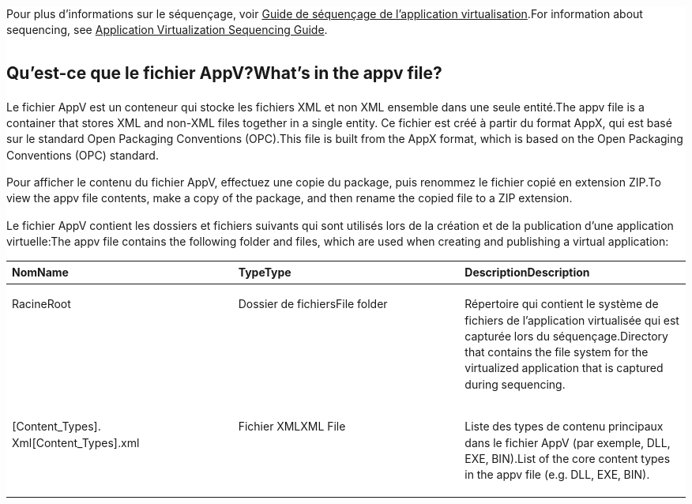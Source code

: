  

<span data-ttu-id="a5a64-137">Pour plus d’informations sur le séquençage, voir [Guide de séquençage de l’application virtualisation](https://go.microsoft.com/fwlink/?LinkID=269810).</span><span class="sxs-lookup"><span data-stu-id="a5a64-137">For information about sequencing, see [Application Virtualization Sequencing Guide](https://go.microsoft.com/fwlink/?LinkID=269810).</span></span>

## <a href="" id="bkmk-appv-file-contents"></a><span data-ttu-id="a5a64-138">Qu’est-ce que le fichier AppV?</span><span class="sxs-lookup"><span data-stu-id="a5a64-138">What’s in the appv file?</span></span>


<span data-ttu-id="a5a64-139">Le fichier AppV est un conteneur qui stocke les fichiers XML et non XML ensemble dans une seule entité.</span><span class="sxs-lookup"><span data-stu-id="a5a64-139">The appv file is a container that stores XML and non-XML files together in a single entity.</span></span> <span data-ttu-id="a5a64-140">Ce fichier est créé à partir du format AppX, qui est basé sur le standard Open Packaging Conventions (OPC).</span><span class="sxs-lookup"><span data-stu-id="a5a64-140">This file is built from the AppX format, which is based on the Open Packaging Conventions (OPC) standard.</span></span>

<span data-ttu-id="a5a64-141">Pour afficher le contenu du fichier AppV, effectuez une copie du package, puis renommez le fichier copié en extension ZIP.</span><span class="sxs-lookup"><span data-stu-id="a5a64-141">To view the appv file contents, make a copy of the package, and then rename the copied file to a ZIP extension.</span></span>

<span data-ttu-id="a5a64-142">Le fichier AppV contient les dossiers et fichiers suivants qui sont utilisés lors de la création et de la publication d’une application virtuelle:</span><span class="sxs-lookup"><span data-stu-id="a5a64-142">The appv file contains the following folder and files, which are used when creating and publishing a virtual application:</span></span>

<table>
<colgroup>
<col width="33%" />
<col width="33%" />
<col width="33%" />
</colgroup>
<thead>
<tr class="header">
<th align="left"><span data-ttu-id="a5a64-143">Nom</span><span class="sxs-lookup"><span data-stu-id="a5a64-143">Name</span></span></th>
<th align="left"><span data-ttu-id="a5a64-144">Type</span><span class="sxs-lookup"><span data-stu-id="a5a64-144">Type</span></span></th>
<th align="left"><span data-ttu-id="a5a64-145">Description</span><span class="sxs-lookup"><span data-stu-id="a5a64-145">Description</span></span></th>
</tr>
</thead>
<tbody>
<tr class="odd">
<td align="left"><p><span data-ttu-id="a5a64-146">Racine</span><span class="sxs-lookup"><span data-stu-id="a5a64-146">Root</span></span></p></td>
<td align="left"><p><span data-ttu-id="a5a64-147">Dossier de fichiers</span><span class="sxs-lookup"><span data-stu-id="a5a64-147">File folder</span></span></p></td>
<td align="left"><p><span data-ttu-id="a5a64-148">Répertoire qui contient le système de fichiers de l’application virtualisée qui est capturée lors du séquençage.</span><span class="sxs-lookup"><span data-stu-id="a5a64-148">Directory that contains the file system for the virtualized application that is captured during sequencing.</span></span></p></td>
</tr>
<tr class="even">
<td align="left"><p><span data-ttu-id="a5a64-149">[Content_Types]. Xml</span><span class="sxs-lookup"><span data-stu-id="a5a64-149">[Content_Types].xml</span></span></p></td>
<td align="left"><p><span data-ttu-id="a5a64-150">Fichier XML</span><span class="sxs-lookup"><span data-stu-id="a5a64-150">XML File</span></span></p></td>
<td align="left"><p><span data-ttu-id="a5a64-151">Liste des types de contenu principaux dans le fichier AppV (par exemple, DLL, EXE, BIN).</span><span class="sxs-lookup"><span data-stu-id="a5a64-151">List of the core content types in the appv file (e.g. DLL, EXE, BIN).</span></span></p></td>